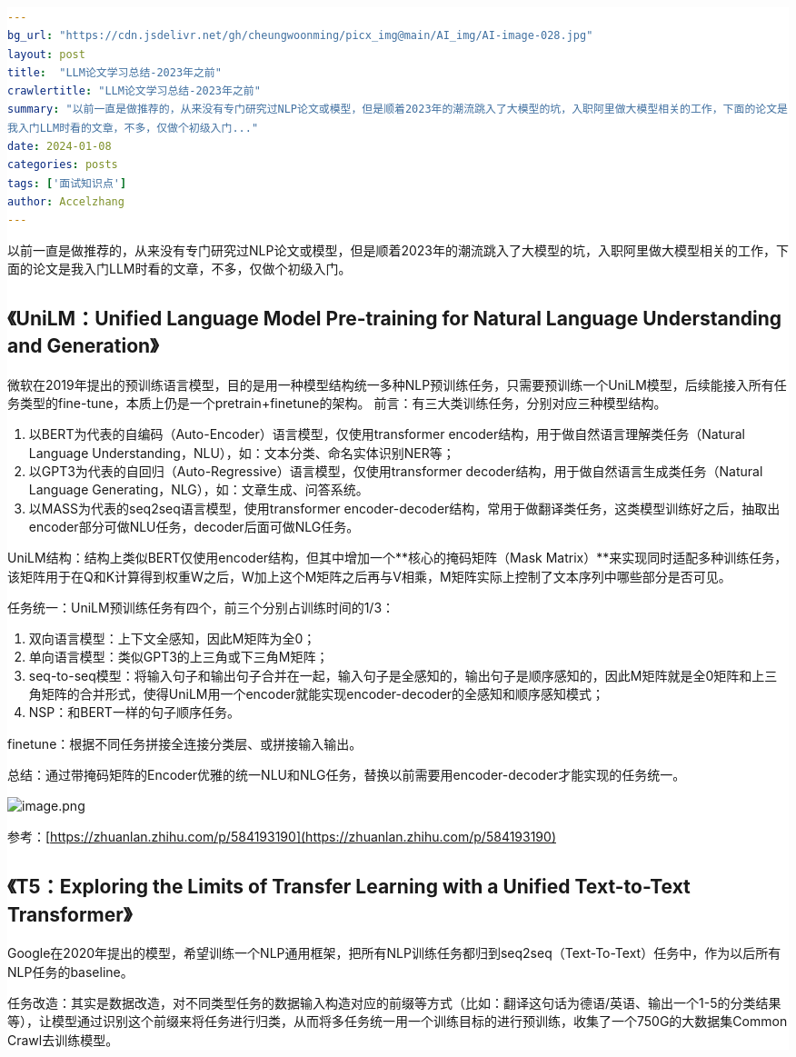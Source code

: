 ```yaml
---
bg_url: "https://cdn.jsdelivr.net/gh/cheungwoonming/picx_img@main/AI_img/AI-image-028.jpg"
layout: post
title:  "LLM论文学习总结-2023年之前"
crawlertitle: "LLM论文学习总结-2023年之前"
summary: "以前一直是做推荐的，从来没有专门研究过NLP论文或模型，但是顺着2023年的潮流跳入了大模型的坑，入职阿里做大模型相关的工作，下面的论文是我入门LLM时看的文章，不多，仅做个初级入门..."
date: 2024-01-08
categories: posts
tags: ['面试知识点']
author: Accelzhang
---
```


以前一直是做推荐的，从来没有专门研究过NLP论文或模型，但是顺着2023年的潮流跳入了大模型的坑，入职阿里做大模型相关的工作，下面的论文是我入门LLM时看的文章，不多，仅做个初级入门。

## 《UniLM：Unified Language Model Pre-training for Natural Language Understanding and Generation》
微软在2019年提出的预训练语言模型，目的是用一种模型结构统一多种NLP预训练任务，只需要预训练一个UniLM模型，后续能接入所有任务类型的fine-tune，本质上仍是一个pretrain+finetune的架构。
前言：有三大类训练任务，分别对应三种模型结构。
1. 以BERT为代表的自编码（Auto-Encoder）语言模型，仅使用transformer encoder结构，用于做自然语言理解类任务（Natural Language Understanding，NLU），如：文本分类、命名实体识别NER等；
2. 以GPT3为代表的自回归（Auto-Regressive）语言模型，仅使用transformer decoder结构，用于做自然语言生成类任务（Natural Language Generating，NLG），如：文章生成、问答系统。
3. 以MASS为代表的seq2seq语言模型，使用transformer encoder-decoder结构，常用于做翻译类任务，这类模型训练好之后，抽取出encoder部分可做NLU任务，decoder后面可做NLG任务。

UniLM结构：结构上类似BERT仅使用encoder结构，但其中增加一个**核心的掩码矩阵（Mask Matrix）**来实现同时适配多种训练任务，该矩阵用于在Q和K计算得到权重W之后，W加上这个M矩阵之后再与V相乘，M矩阵实际上控制了文本序列中哪些部分是否可见。

任务统一：UniLM预训练任务有四个，前三个分别占训练时间的1/3：
1. 双向语言模型：上下文全感知，因此M矩阵为全0；
2. 单向语言模型：类似GPT3的上三角或下三角M矩阵；
3. seq-to-seq模型：将输入句子和输出句子合并在一起，输入句子是全感知的，输出句子是顺序感知的，因此M矩阵就是全0矩阵和上三角矩阵的合并形式，使得UniLM用一个encoder就能实现encoder-decoder的全感知和顺序感知模式；
4. NSP：和BERT一样的句子顺序任务。

finetune：根据不同任务拼接全连接分类层、或拼接输入输出。

总结：通过带掩码矩阵的Encoder优雅的统一NLU和NLG任务，替换以前需要用encoder-decoder才能实现的任务统一。

![image.png](https://intranetproxy.alipay.com/skylark/lark/0/2023/png/101856451/1686300760418-b3d83957-6497-454b-9b81-9d7941a947d4.png#clientId=uc49a3ac0-aa05-4&from=paste&height=718&id=Vuqgl&originHeight=1436&originWidth=1916&originalType=binary&ratio=2&rotation=0&showTitle=false&size=1352776&status=done&style=none&taskId=ud455517e-f4db-4ac4-abfc-cdb68aa7173&title=&width=958)

参考：[https://zhuanlan.zhihu.com/p/584193190](https://zhuanlan.zhihu.com/p/584193190)

## 《T5：Exploring the Limits of Transfer Learning with a Unified Text-to-Text Transformer》
Google在2020年提出的模型，希望训练一个NLP通用框架，把所有NLP训练任务都归到seq2seq（Text-To-Text）任务中，作为以后所有NLP任务的baseline。

任务改造：其实是数据改造，对不同类型任务的数据输入构造对应的前缀等方式（比如：翻译这句话为德语/英语、输出一个1-5的分类结果等），让模型通过识别这个前缀来将任务进行归类，从而将多任务统一用一个训练目标的进行预训练，收集了一个750G的大数据集Common Crawl去训练模型。
